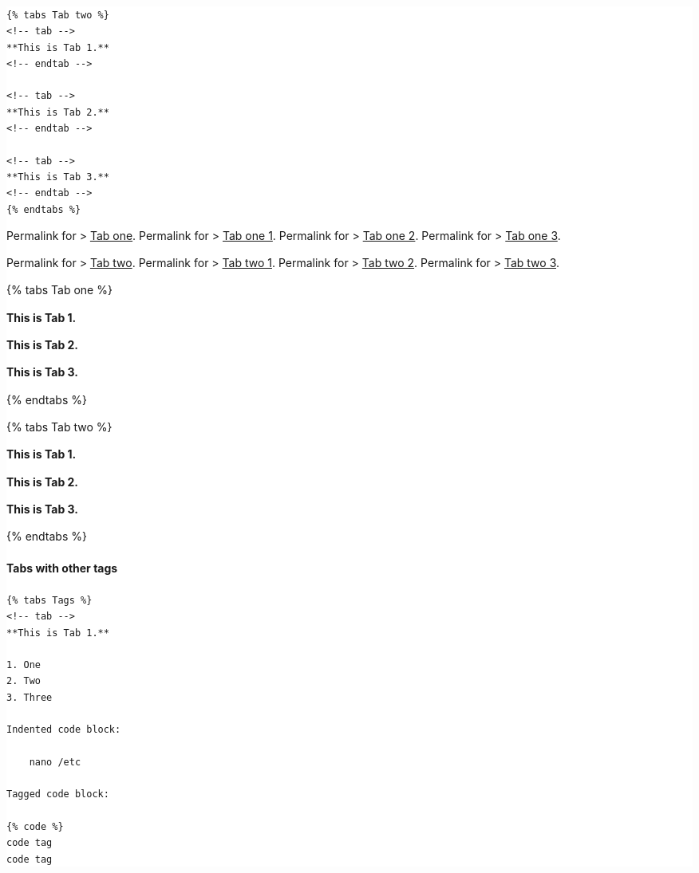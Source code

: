 ```jinja
{% tabs Tab two %}
<!-- tab -->
**This is Tab 1.**
<!-- endtab -->

<!-- tab -->
**This is Tab 2.**
<!-- endtab -->

<!-- tab -->
**This is Tab 3.**
<!-- endtab -->
{% endtabs %}
```

Permalink for > [Tab one](#tab-one).
Permalink for > [Tab one 1](#tab-one-1).
Permalink for > [Tab one 2](#tab-one-2).
Permalink for > [Tab one 3](#tab-one-3).

Permalink for > [Tab two](#tab-two).
Permalink for > [Tab two 1](#tab-two-1).
Permalink for > [Tab two 2](#tab-two-2).
Permalink for > [Tab two 3](#tab-two-3).

{% tabs Tab one %}

**This is Tab 1.**



**This is Tab 2.**



**This is Tab 3.**

{% endtabs %}

{% tabs Tab two %}

**This is Tab 1.**



**This is Tab 2.**



**This is Tab 3.**

{% endtabs %}

#### Tabs with other tags

```jinja
{% tabs Tags %}
<!-- tab -->
**This is Tab 1.**

1. One
2. Two
3. Three

Indented code block:

    nano /etc

Tagged code block:

{% code %}
code tag
code tag
```